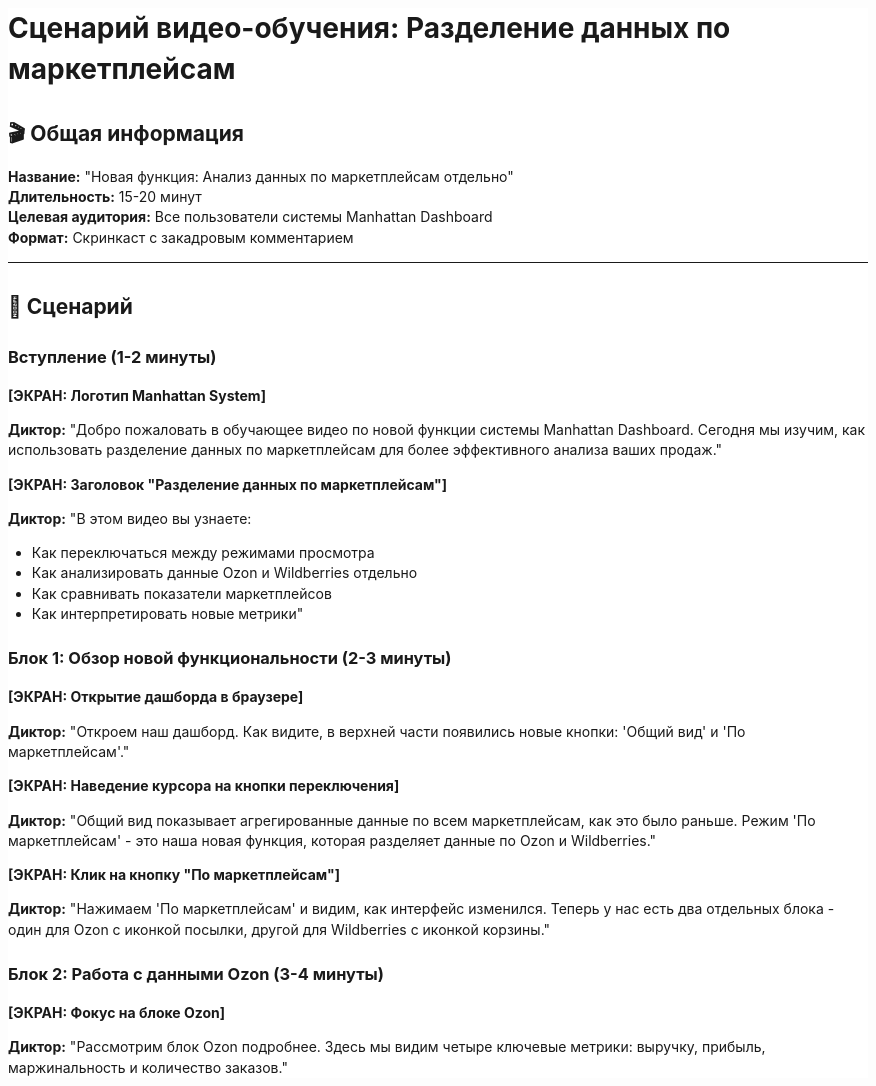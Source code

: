 # Сценарий видео-обучения: Разделение данных по маркетплейсам

## 🎬 Общая информация

**Название:** "Новая функция: Анализ данных по маркетплейсам отдельно"  
**Длительность:** 15-20 минут  
**Целевая аудитория:** Все пользователи системы Manhattan Dashboard  
**Формат:** Скринкаст с закадровым комментарием

---

## 📝 Сценарий

### Вступление (1-2 минуты)

**[ЭКРАН: Логотип Manhattan System]**

**Диктор:** "Добро пожаловать в обучающее видео по новой функции системы Manhattan Dashboard. Сегодня мы изучим, как использовать разделение данных по маркетплейсам для более эффективного анализа ваших продаж."

**[ЭКРАН: Заголовок "Разделение данных по маркетплейсам"]**

**Диктор:** "В этом видео вы узнаете:

- Как переключаться между режимами просмотра
- Как анализировать данные Ozon и Wildberries отдельно
- Как сравнивать показатели маркетплейсов
- Как интерпретировать новые метрики"

### Блок 1: Обзор новой функциональности (2-3 минуты)

**[ЭКРАН: Открытие дашборда в браузере]**

**Диктор:** "Откроем наш дашборд. Как видите, в верхней части появились новые кнопки: 'Общий вид' и 'По маркетплейсам'."

**[ЭКРАН: Наведение курсора на кнопки переключения]**

**Диктор:** "Общий вид показывает агрегированные данные по всем маркетплейсам, как это было раньше. Режим 'По маркетплейсам' - это наша новая функция, которая разделяет данные по Ozon и Wildberries."

**[ЭКРАН: Клик на кнопку "По маркетплейсам"]**

**Диктор:** "Нажимаем 'По маркетплейсам' и видим, как интерфейс изменился. Теперь у нас есть два отдельных блока - один для Ozon с иконкой посылки, другой для Wildberries с иконкой корзины."

### Блок 2: Работа с данными Ozon (3-4 минуты)

**[ЭКРАН: Фокус на блоке Ozon]**

**Диктор:** "Рассмотрим блок Ozon подробнее. Здесь мы видим четыре ключевые метрики: выручку, прибыль, маржинальность и количество заказов."
